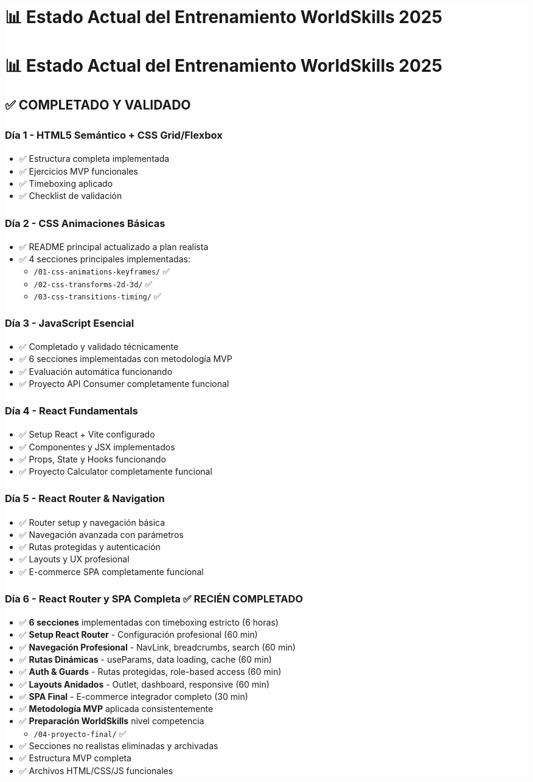 # 📊 Estado Actual del Entrenamiento WorldSkills 2025

# 📊 Estado Actual del Entrenamiento WorldSkills 2025

## ✅ COMPLETADO Y VALIDADO

### **Día 1 - HTML5 Semántico + CSS Grid/Flexbox**

- ✅ Estructura completa implementada
- ✅ Ejercicios MVP funcionales
- ✅ Timeboxing aplicado
- ✅ Checklist de validación

### **Día 2 - CSS Animaciones Básicas**

- ✅ README principal actualizado a plan realista
- ✅ 4 secciones principales implementadas:
  - `/01-css-animations-keyframes/` ✅
  - `/02-css-transforms-2d-3d/` ✅
  - `/03-css-transitions-timing/` ✅

### **Día 3 - JavaScript Esencial**

- ✅ Completado y validado técnicamente
- ✅ 6 secciones implementadas con metodología MVP
- ✅ Evaluación automática funcionando
- ✅ Proyecto API Consumer completamente funcional

### **Día 4 - React Fundamentals**

- ✅ Setup React + Vite configurado
- ✅ Componentes y JSX implementados
- ✅ Props, State y Hooks funcionando
- ✅ Proyecto Calculator completamente funcional

### **Día 5 - React Router & Navigation**

- ✅ Router setup y navegación básica
- ✅ Navegación avanzada con parámetros
- ✅ Rutas protegidas y autenticación
- ✅ Layouts y UX profesional
- ✅ E-commerce SPA completamente funcional

### **Día 6 - React Router y SPA Completa** ✅ **RECIÉN COMPLETADO**

- ✅ **6 secciones** implementadas con timeboxing estricto (6 horas)
- ✅ **Setup React Router** - Configuración profesional (60 min)
- ✅ **Navegación Profesional** - NavLink, breadcrumbs, search (60 min)
- ✅ **Rutas Dinámicas** - useParams, data loading, cache (60 min)
- ✅ **Auth & Guards** - Rutas protegidas, role-based access (60 min)
- ✅ **Layouts Anidados** - Outlet, dashboard, responsive (60 min)
- ✅ **SPA Final** - E-commerce integrador completo (30 min)
- ✅ **Metodología MVP** aplicada consistentemente
- ✅ **Preparación WorldSkills** nivel competencia
  - `/04-proyecto-final/` ✅
- ✅ Secciones no realistas eliminadas y archivadas
- ✅ Estructura MVP completa
- ✅ Archivos HTML/CSS/JS funcionales
